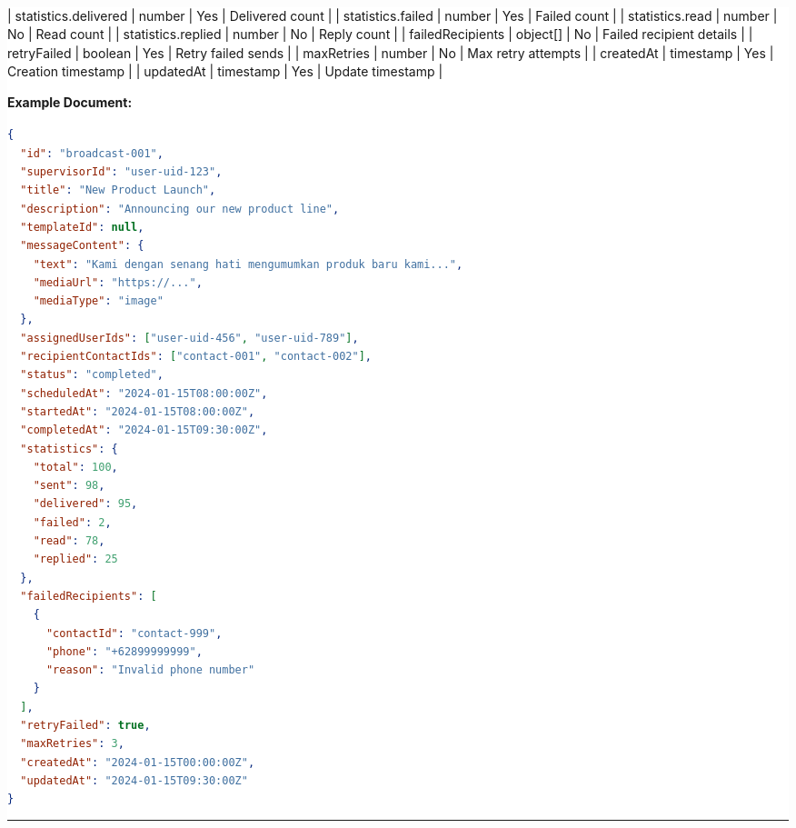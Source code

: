 | statistics.delivered     | number    | Yes      | Delivered count                                                            |
| statistics.failed        | number    | Yes      | Failed count                                                               |
| statistics.read          | number    | No       | Read count                                                                 |
| statistics.replied       | number    | No       | Reply count                                                                |
| failedRecipients         | object[]  | No       | Failed recipient details                                                   |
| retryFailed              | boolean   | Yes      | Retry failed sends                                                         |
| maxRetries               | number    | No       | Max retry attempts                                                         |
| createdAt                | timestamp | Yes      | Creation timestamp                                                         |
| updatedAt                | timestamp | Yes      | Update timestamp                                                           |

**Example Document:**

```json
{
  "id": "broadcast-001",
  "supervisorId": "user-uid-123",
  "title": "New Product Launch",
  "description": "Announcing our new product line",
  "templateId": null,
  "messageContent": {
    "text": "Kami dengan senang hati mengumumkan produk baru kami...",
    "mediaUrl": "https://...",
    "mediaType": "image"
  },
  "assignedUserIds": ["user-uid-456", "user-uid-789"],
  "recipientContactIds": ["contact-001", "contact-002"],
  "status": "completed",
  "scheduledAt": "2024-01-15T08:00:00Z",
  "startedAt": "2024-01-15T08:00:00Z",
  "completedAt": "2024-01-15T09:30:00Z",
  "statistics": {
    "total": 100,
    "sent": 98,
    "delivered": 95,
    "failed": 2,
    "read": 78,
    "replied": 25
  },
  "failedRecipients": [
    {
      "contactId": "contact-999",
      "phone": "+62899999999",
      "reason": "Invalid phone number"
    }
  ],
  "retryFailed": true,
  "maxRetries": 3,
  "createdAt": "2024-01-15T00:00:00Z",
  "updatedAt": "2024-01-15T09:30:00Z"
}
```

---